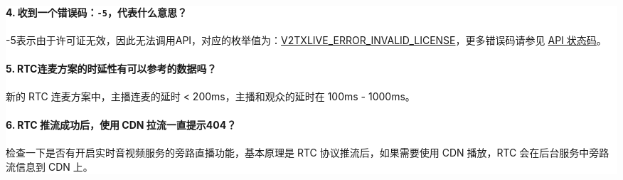 #### 4. 收到一个错误码：`-5`，代表什么意思？
-5表示由于许可证无效，因此无法调用API，对应的枚举值为：[V2TXLIVE_ERROR_INVALID_LICENSE](https://liteav.sdk.qcloud.com/doc/api/zh-cn/group__V2TXLiveCode__ios.html)，更多错误码请参见 [API 状态码](https://liteav.sdk.qcloud.com/doc/api/zh-cn/group__V2TXLiveCode__ios.html)。

#### 5. RTC连麦方案的时延性有可以参考的数据吗？
新的 RTC 连麦方案中，主播连麦的延时 < 200ms，主播和观众的延时在 100ms - 1000ms。

#### 6. RTC 推流成功后，使用 CDN 拉流一直提示404？
检查一下是否有开启实时音视频服务的旁路直播功能，基本原理是 RTC 协议推流后，如果需要使用 CDN 播放，RTC 会在后台服务中旁路流信息到 CDN 上。
